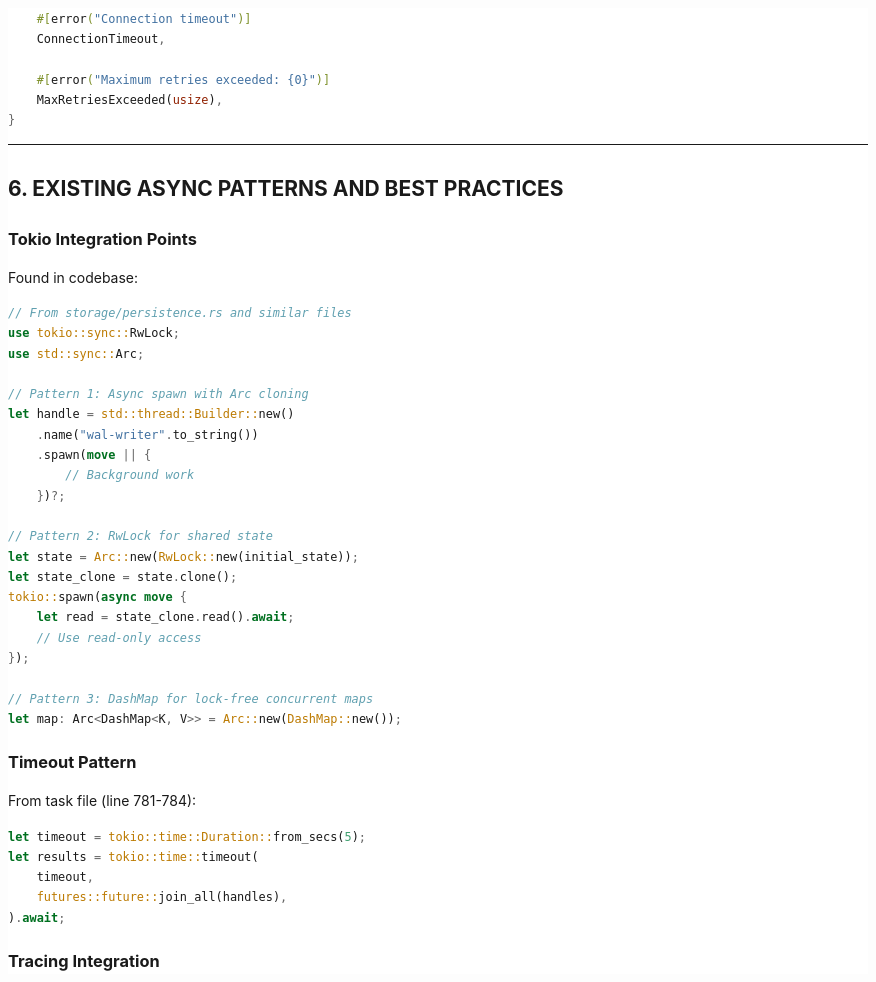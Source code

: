 ```rust
    #[error("Connection timeout")]
    ConnectionTimeout,
    
    #[error("Maximum retries exceeded: {0}")]
    MaxRetriesExceeded(usize),
}
```

---

## 6. EXISTING ASYNC PATTERNS AND BEST PRACTICES

### Tokio Integration Points

Found in codebase:

```rust
// From storage/persistence.rs and similar files
use tokio::sync::RwLock;
use std::sync::Arc;

// Pattern 1: Async spawn with Arc cloning
let handle = std::thread::Builder::new()
    .name("wal-writer".to_string())
    .spawn(move || {
        // Background work
    })?;

// Pattern 2: RwLock for shared state
let state = Arc::new(RwLock::new(initial_state));
let state_clone = state.clone();
tokio::spawn(async move {
    let read = state_clone.read().await;
    // Use read-only access
});

// Pattern 3: DashMap for lock-free concurrent maps
let map: Arc<DashMap<K, V>> = Arc::new(DashMap::new());
```

### Timeout Pattern

From task file (line 781-784):

```rust
let timeout = tokio::time::Duration::from_secs(5);
let results = tokio::time::timeout(
    timeout,
    futures::future::join_all(handles),
).await;
```

### Tracing Integration
